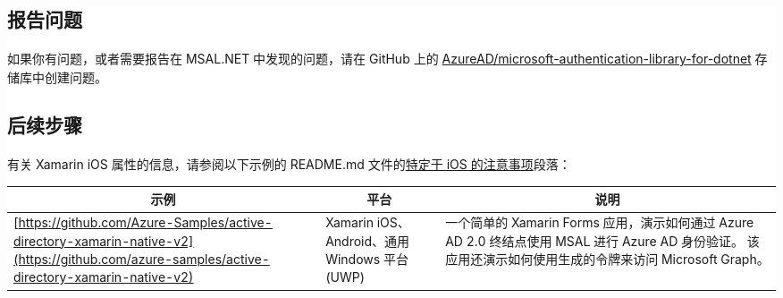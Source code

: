 ## <a name="report-an-issue"></a>报告问题

如果你有问题，或者需要报告在 MSAL.NET 中发现的问题，请在 GitHub 上的 [AzureAD/microsoft-authentication-library-for-dotnet](https://github.com/AzureAD/microsoft-authentication-library-for-dotnet/issues) 存储库中创建问题。

## <a name="next-steps"></a>后续步骤

有关 Xamarin iOS 属性的信息，请参阅以下示例的 README.md 文件的[特定于 iOS 的注意事项](https://github.com/Azure-Samples/active-directory-xamarin-native-v2/tree/master/1-Basic#ios-specific-considerations)段落：

示例 | 平台 | 说明
------ | -------- | -----------
[https://github.com/Azure-Samples/active-directory-xamarin-native-v2](https://github.com/azure-samples/active-directory-xamarin-native-v2) | Xamarin iOS、Android、通用 Windows 平台 (UWP) | 一个简单的 Xamarin Forms 应用，演示如何通过 Azure AD 2.0 终结点使用 MSAL 进行 Azure AD 身份验证。 该应用还演示如何使用生成的令牌来访问 Microsoft Graph。



